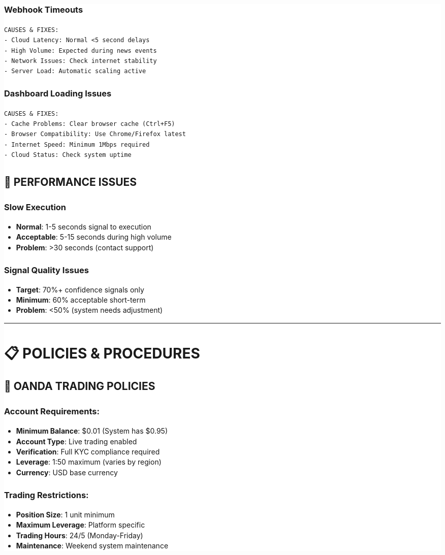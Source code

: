 ### **Webhook Timeouts**
```
CAUSES & FIXES:
- Cloud Latency: Normal <5 second delays
- High Volume: Expected during news events
- Network Issues: Check internet stability
- Server Load: Automatic scaling active
```

### **Dashboard Loading Issues**
```
CAUSES & FIXES:
- Cache Problems: Clear browser cache (Ctrl+F5)
- Browser Compatibility: Use Chrome/Firefox latest
- Internet Speed: Minimum 1Mbps required
- Cloud Status: Check system uptime
```

## 🔧 **PERFORMANCE ISSUES**

### **Slow Execution**
- **Normal**: 1-5 seconds signal to execution
- **Acceptable**: 5-15 seconds during high volume
- **Problem**: >30 seconds (contact support)

### **Signal Quality Issues**
- **Target**: 70%+ confidence signals only
- **Minimum**: 60% acceptable short-term
- **Problem**: <50% (system needs adjustment)

---

# 📋 POLICIES & PROCEDURES

## 📜 **OANDA TRADING POLICIES**

### **Account Requirements:**
- **Minimum Balance**: $0.01 (System has $0.95)
- **Account Type**: Live trading enabled
- **Verification**: Full KYC compliance required
- **Leverage**: 1:50 maximum (varies by region)
- **Currency**: USD base currency

### **Trading Restrictions:**
- **Position Size**: 1 unit minimum
- **Maximum Leverage**: Platform specific
- **Trading Hours**: 24/5 (Monday-Friday)
- **Maintenance**: Weekend system maintenance
